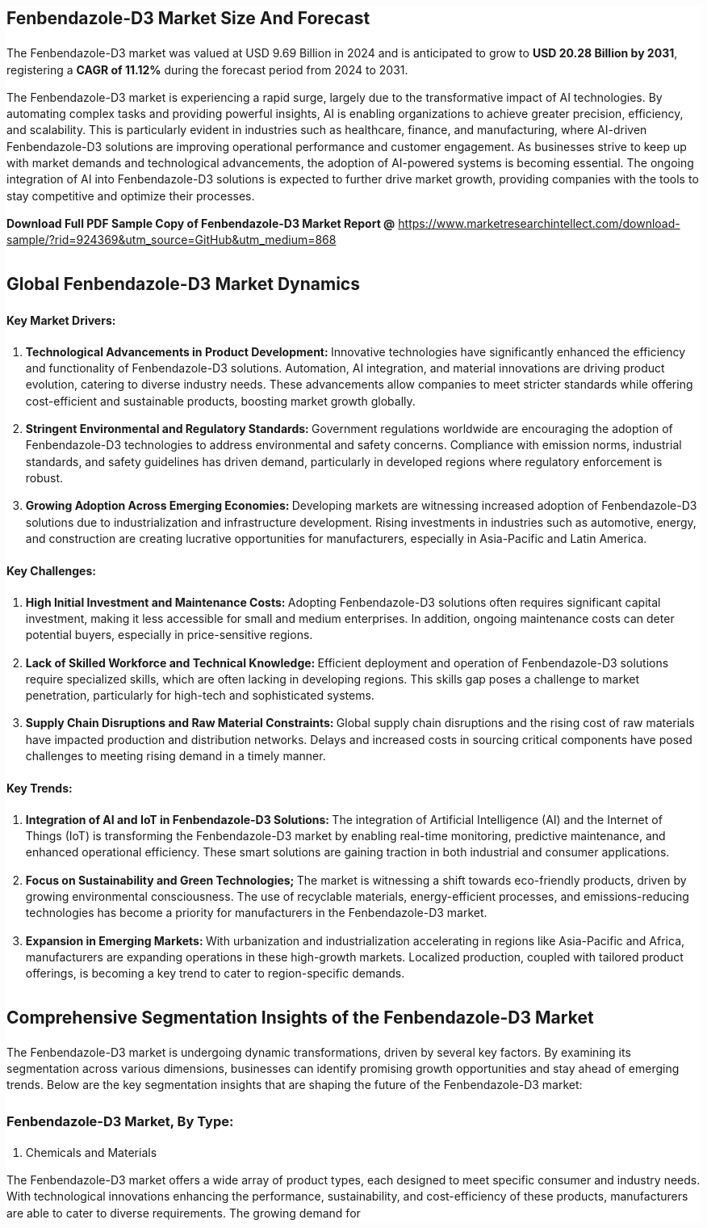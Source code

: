 <h2>Fenbendazole-D3 Market Size And Forecast</h2><p>The Fenbendazole-D3 market was valued at USD 9.69 Billion in 2024 and is anticipated to grow to <strong>USD 20.28 Billion by 2031</strong>, registering a <strong>CAGR of 11.12%</strong> during the forecast period from 2024 to 2031.</p><p>The Fenbendazole-D3 market is experiencing a rapid surge, largely due to the transformative impact of AI technologies. By automating complex tasks and providing powerful insights, AI is enabling organizations to achieve greater precision, efficiency, and scalability. This is particularly evident in industries such as healthcare, finance, and manufacturing, where AI-driven Fenbendazole-D3 solutions are improving operational performance and customer engagement. As businesses strive to keep up with market demands and technological advancements, the adoption of AI-powered systems is becoming essential. The ongoing integration of AI into Fenbendazole-D3 solutions is expected to further drive market growth, providing companies with the tools to stay competitive and optimize their processes.</p><p><strong>Download Full PDF Sample Copy of Fenbendazole-D3 Market Report @</strong>&nbsp;<a href="https://www.marketresearchintellect.com/download-sample/?rid=924369&amp;utm_source=GitHub&amp;utm_medium=868">https://www.marketresearchintellect.com/download-sample/?rid=924369&amp;utm_source=GitHub&amp;utm_medium=868</a></p><h2>Global Fenbendazole-D3 Market Dynamics</h2><h4><strong>Key Market Drivers:</strong></h4><ol><li><p><strong>Technological Advancements in Product Development:&nbsp;</strong>Innovative technologies have significantly enhanced the efficiency and functionality of Fenbendazole-D3 solutions. Automation, AI integration, and material innovations are driving product evolution, catering to diverse industry needs. These advancements allow companies to meet stricter standards while offering cost-efficient and sustainable products, boosting market growth globally.</p></li><li><p><strong>Stringent Environmental and Regulatory Standards:&nbsp;</strong>Government regulations worldwide are encouraging the adoption of Fenbendazole-D3 technologies to address environmental and safety concerns. Compliance with emission norms, industrial standards, and safety guidelines has driven demand, particularly in developed regions where regulatory enforcement is robust.</p></li><li><p><strong>Growing Adoption Across Emerging Economies:&nbsp;</strong>Developing markets are witnessing increased adoption of Fenbendazole-D3 solutions due to industrialization and infrastructure development. Rising investments in industries such as automotive, energy, and construction are creating lucrative opportunities for manufacturers, especially in Asia-Pacific and Latin America.</p></li></ol><h4><strong>Key Challenges:</strong></h4><ol><li><p><strong>High Initial Investment and Maintenance Costs:&nbsp;</strong>Adopting Fenbendazole-D3 solutions often requires significant capital investment, making it less accessible for small and medium enterprises. In addition, ongoing maintenance costs can deter potential buyers, especially in price-sensitive regions.</p></li><li><p><strong>Lack of Skilled Workforce and Technical Knowledge:&nbsp;</strong>Efficient deployment and operation of Fenbendazole-D3 solutions require specialized skills, which are often lacking in developing regions. This skills gap poses a challenge to market penetration, particularly for high-tech and sophisticated systems.</p></li><li><p><strong>Supply Chain Disruptions and Raw Material Constraints:&nbsp;</strong>Global supply chain disruptions and the rising cost of raw materials have impacted production and distribution networks. Delays and increased costs in sourcing critical components have posed challenges to meeting rising demand in a timely manner.</p></li></ol><h4><strong>Key Trends:</strong></h4><ol><li><p><strong>Integration of AI and IoT in Fenbendazole-D3 Solutions:&nbsp;</strong>The integration of Artificial Intelligence (AI) and the Internet of Things (IoT) is transforming the Fenbendazole-D3 market by enabling real-time monitoring, predictive maintenance, and enhanced operational efficiency. These smart solutions are gaining traction in both industrial and consumer applications.</p></li><li><p><strong>Focus on Sustainability and Green Technologies;&nbsp;</strong>The market is witnessing a shift towards eco-friendly products, driven by growing environmental consciousness. The use of recyclable materials, energy-efficient processes, and emissions-reducing technologies has become a priority for manufacturers in the Fenbendazole-D3 market.</p></li><li><p><strong>Expansion in Emerging Markets:&nbsp;</strong>With urbanization and industrialization accelerating in regions like Asia-Pacific and Africa, manufacturers are expanding operations in these high-growth markets. Localized production, coupled with tailored product offerings, is becoming a key trend to cater to region-specific demands.</p></li></ol><div class="article-main__content" data-test-id="publishing-text-block"><h2>Comprehensive Segmentation Insights of the Fenbendazole-D3 Market</h2><p>The Fenbendazole-D3 market is undergoing dynamic transformations, driven by several key factors. By examining its segmentation across various dimensions, businesses can identify promising growth opportunities and stay ahead of emerging trends. Below are the key segmentation insights that are shaping the future of the Fenbendazole-D3 market:</p><h3><strong>Fenbendazole-D3 Market, By Type:<br /></strong></h3><ol><li>Chemicals and Materials</li></ol><p>The Fenbendazole-D3 market offers a wide array of product types, each designed to meet specific consumer and industry needs. With technological innovations enhancing the performance, sustainability, and cost-efficiency of these products, manufacturers are able to cater to diverse requirements. The growing demand for